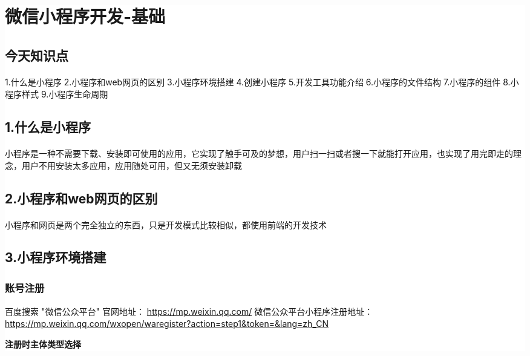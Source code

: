 # 微信小程序开发-基础

## 今天知识点 

1.什么是小程序
2.小程序和web网页的区别
3.小程序环境搭建
4.创建小程序
5.开发工具功能介绍
6.小程序的文件结构
7.小程序的组件
8.小程序样式
9.小程序生命周期

## 1.什么是小程序
小程序是一种不需要下载、安装即可使用的应用，它实现了触手可及的梦想，用户扫一扫或者搜一下就能打开应用，也实现了用完即走的理念，用户不用安装太多应用，应用随处可用，但又无须安装卸载

## 2.小程序和web网页的区别
小程序和网页是两个完全独立的东西，只是开发模式比较相似，都使用前端的开发技术

## 3.小程序环境搭建

### 账号注册

百度搜索 "微信公众平台"
官网地址： https://mp.weixin.qq.com/
微信公众平台小程序注册地址：https://mp.weixin.qq.com/wxopen/waregister?action=step1&token=&lang=zh_CN

**注册时主体类型选择**